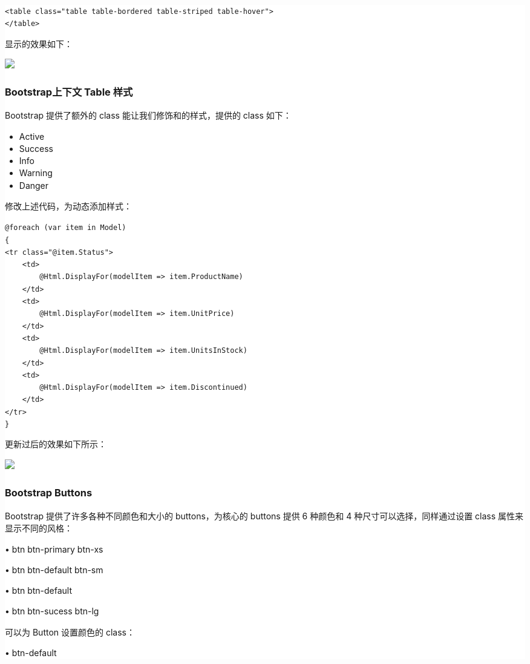     <table class="table table-bordered table-striped table-hover">
    </table>

显示的效果如下：

![][6]
 
### Bootstrap上下文 Table 样式

Bootstrap 提供了额外的 class 能让我们修饰和的样式，提供的 class 如下：

* Active
* Success
* Info
* Warning
* Danger

修改上述代码，为动态添加样式：  

    @foreach (var item in Model)
    {
    <tr class="@item.Status">
        <td>
            @Html.DisplayFor(modelItem => item.ProductName)
        </td>
        <td>
            @Html.DisplayFor(modelItem => item.UnitPrice)
        </td>
        <td>
            @Html.DisplayFor(modelItem => item.UnitsInStock)
        </td>
        <td>
            @Html.DisplayFor(modelItem => item.Discontinued)
        </td>
    </tr>
    }

更新过后的效果如下所示：

![][7]

### Bootstrap Buttons

Bootstrap 提供了许多各种不同颜色和大小的 buttons，为核心的 buttons 提供 6 种颜色和 4 种尺寸可以选择，同样通过设置 class 属性来显示不同的风格：

• btn btn-primary btn-xs

• btn btn-default btn-sm

• btn btn-default

• btn btn-sucess btn-lg

可以为 Button 设置颜色的 class：

• btn-default


[1]: images/Chapter2/1.png
[2]: https://msdn.microsoft.com/zh-cn/library/ms143221.aspx
[3]: http://images.cnblogs.com/OutliningIndicators/ContractedBlock.gif
[4]: http://images.cnblogs.com/OutliningIndicators/ExpandedBlockStart.gif
[5]: images/Chapter2/5.png
[6]: images/Chapter2/6.png
[7]: images/Chapter2/7.png
[8]: images/Chapter2/8.png
[9]: images/Chapter2/9.png
[10]: images/Chapter2/10.png
[11]: images/Chapter2/11.png
[12]: images/Chapter2/12.png
[13]: images/Chapter2/13.png
[14]: images/Chapter2/14.png
[15]: images/Chapter2/15.png